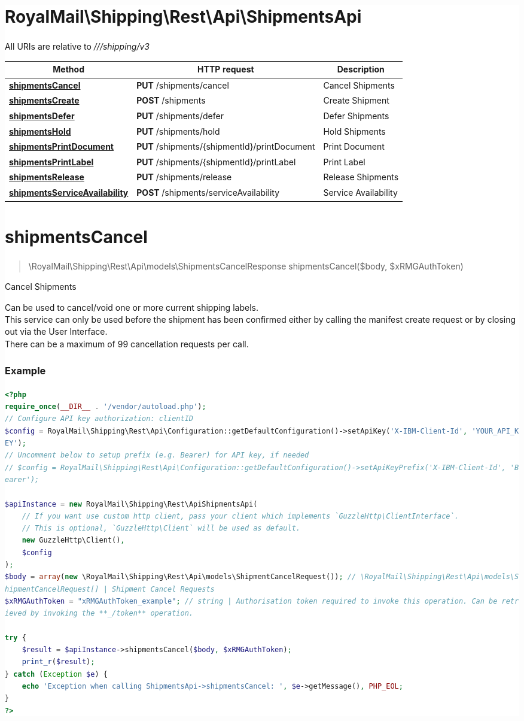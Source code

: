 # RoyalMail\Shipping\Rest\Api\ShipmentsApi

All URIs are relative to *///shipping/v3*

Method | HTTP request | Description
------------- | ------------- | -------------
[**shipmentsCancel**](ShipmentsApi.md#shipmentsCancel) | **PUT** /shipments/cancel | Cancel Shipments
[**shipmentsCreate**](ShipmentsApi.md#shipmentsCreate) | **POST** /shipments | Create Shipment
[**shipmentsDefer**](ShipmentsApi.md#shipmentsDefer) | **PUT** /shipments/defer | Defer Shipments
[**shipmentsHold**](ShipmentsApi.md#shipmentsHold) | **PUT** /shipments/hold | Hold Shipments
[**shipmentsPrintDocument**](ShipmentsApi.md#shipmentsPrintDocument) | **PUT** /shipments/{shipmentId}/printDocument | Print Document
[**shipmentsPrintLabel**](ShipmentsApi.md#shipmentsPrintLabel) | **PUT** /shipments/{shipmentId}/printLabel | Print Label
[**shipmentsRelease**](ShipmentsApi.md#shipmentsRelease) | **PUT** /shipments/release | Release Shipments
[**shipmentsServiceAvailability**](ShipmentsApi.md#shipmentsServiceAvailability) | **POST** /shipments/serviceAvailability | Service Availability

# **shipmentsCancel**
> \RoyalMail\Shipping\Rest\Api\models\ShipmentsCancelResponse shipmentsCancel($body, $xRMGAuthToken)

Cancel Shipments

Can be used to cancel/void one or more current shipping labels.<br />This service can only be used before the shipment has been confirmed either by calling the manifest create request or by closing out via the User Interface.<br />There can be a maximum of 99 cancellation requests per call.

### Example
```php
<?php
require_once(__DIR__ . '/vendor/autoload.php');
// Configure API key authorization: clientID
$config = RoyalMail\Shipping\Rest\Api\Configuration::getDefaultConfiguration()->setApiKey('X-IBM-Client-Id', 'YOUR_API_KEY');
// Uncomment below to setup prefix (e.g. Bearer) for API key, if needed
// $config = RoyalMail\Shipping\Rest\Api\Configuration::getDefaultConfiguration()->setApiKeyPrefix('X-IBM-Client-Id', 'Bearer');

$apiInstance = new RoyalMail\Shipping\Rest\ApiShipmentsApi(
    // If you want use custom http client, pass your client which implements `GuzzleHttp\ClientInterface`.
    // This is optional, `GuzzleHttp\Client` will be used as default.
    new GuzzleHttp\Client(),
    $config
);
$body = array(new \RoyalMail\Shipping\Rest\Api\models\ShipmentCancelRequest()); // \RoyalMail\Shipping\Rest\Api\models\ShipmentCancelRequest[] | Shipment Cancel Requests
$xRMGAuthToken = "xRMGAuthToken_example"; // string | Authorisation token required to invoke this operation. Can be retrieved by invoking the **_/token** operation.

try {
    $result = $apiInstance->shipmentsCancel($body, $xRMGAuthToken);
    print_r($result);
} catch (Exception $e) {
    echo 'Exception when calling ShipmentsApi->shipmentsCancel: ', $e->getMessage(), PHP_EOL;
}
?>
```
